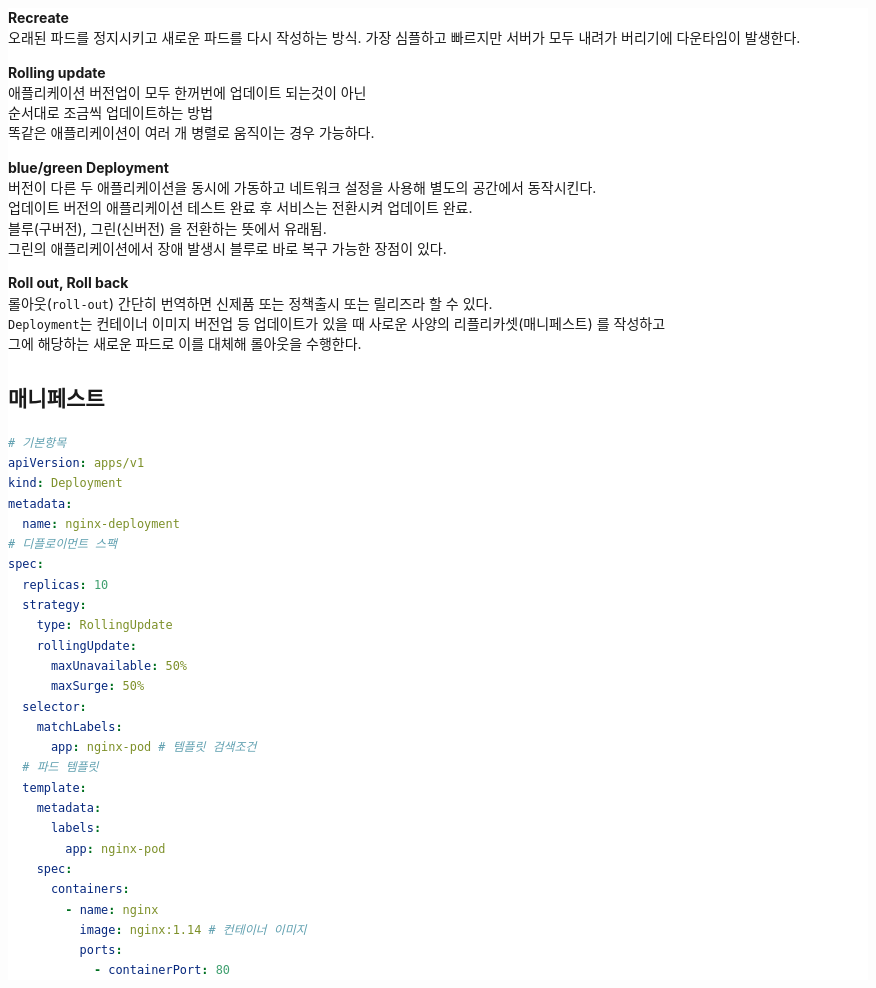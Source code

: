 **Recreate**  
오래된 파드를 정지시키고 새로운 파드를 다시 작성하는 방식.
가장 심플하고 빠르지만 서버가 모두 내려가 버리기에 다운타임이 발생한다.  

**Rolling update**  
애플리케이션 버전업이 모두 한꺼번에 업데이트 되는것이 아닌  
순서대로 조금씩 업데이트하는 방법  
똑같은 애플리케이션이 여러 개 병렬로 움직이는 경우 가능하다.  

**blue/green Deployment**   
버전이 다른 두 애플리케이션을 동시에 가동하고 네트워크 설정을 사용해 별도의 공간에서 동작시킨다.  
업데이트 버전의 애플리케이션 테스트 완료 후 서비스는 전환시켜 업데이트 완료.  
블루(구버전), 그린(신버전) 을 전환하는 뜻에서 유래됨.  
그린의 애플리케이션에서 장애 발생시 블루로 바로 복구 가능한 장점이 있다.  

**Roll out, Roll back**   
롤아웃(`roll-out`) 간단히 번역하면 신제품 또는 정책출시 또는 릴리즈라 할 수 있다.  
`Deployment`는 컨테이너 이미지 버전업 등 업데이트가 있을 때 사로운 사양의 리플리카셋(매니페스트) 를 작성하고  
그에 해당하는 새로운 파드로 이를 대체해 롤아웃을 수행한다.  

## 매니페스트 

```yaml
# 기본항목
apiVersion: apps/v1
kind: Deployment
metadata:
  name: nginx-deployment
# 디플로이먼트 스팩
spec:
  replicas: 10
  strategy:
    type: RollingUpdate
    rollingUpdate:
      maxUnavailable: 50%
      maxSurge: 50%
  selector:
    matchLabels:
      app: nginx-pod # 템플릿 검색조건
  # 파드 템플릿
  template:
    metadata:
      labels:
        app: nginx-pod
    spec:
      containers:
        - name: nginx
          image: nginx:1.14 # 컨테이너 이미지
          ports:
            - containerPort: 80
```

